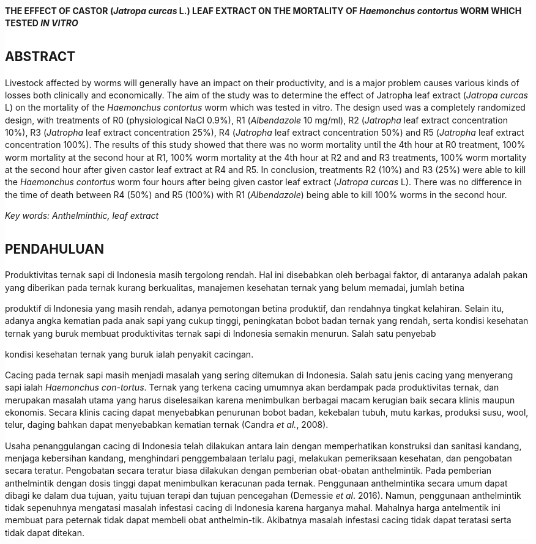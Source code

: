 <p><span class="font3" style="font-weight:bold;">THE EFFECT OF CASTOR (</span><span class="font3" style="font-weight:bold;font-style:italic;">Jatropa curcas</span><span class="font3" style="font-weight:bold;"> L.) LEAF EXTRACT ON THE MORTALITY OF </span><span class="font3" style="font-weight:bold;font-style:italic;">Haemonchus contortus</span><span class="font3" style="font-weight:bold;"> WORM WHICH TESTED </span><span class="font3" style="font-weight:bold;font-style:italic;">IN VITRO</span></p>
<h2><a name="bookmark4"></a><span class="font12" style="font-weight:bold;"><a name="bookmark5"></a>ABSTRACT</span></h2>
<p><span class="font12">Livestock affected by worms will generally have an impact on their productivity, and is a major problem causes various kinds of losses both clinically and economically. The aim of the study was to determine the effect of Jatropha leaf extract (</span><span class="font12" style="font-style:italic;">Jatropa curcas</span><span class="font12"> L) on the mortality of the </span><span class="font12" style="font-style:italic;">Haemonchus contortus</span><span class="font12"> worm which was tested in vitro. The design used was a completely randomized design, with treatments of R0 (physiological NaCl 0.9%), R1 (</span><span class="font12" style="font-style:italic;">Albendazole</span><span class="font12"> 10 mg/ml), R2 (</span><span class="font12" style="font-style:italic;">Jatropha</span><span class="font12"> leaf extract concentration 10%), R3 (</span><span class="font12" style="font-style:italic;">Jatropha</span><span class="font12"> leaf extract concentration 25%), R4 (</span><span class="font12" style="font-style:italic;">Jatropha</span><span class="font12"> leaf extract concentration 50%) and R5 (</span><span class="font12" style="font-style:italic;">Jatropha </span><span class="font12">leaf extract concentration 100%). The results of this study showed that there was no worm mortality until the 4th hour at R0 treatment, 100% worm mortality at the second hour at R1, 100% worm mortality at the 4th hour at R2 and and R3 treatments, 100% worm mortality at the second hour after given castor leaf extract at R4 and R5. In conclusion, treatments R2 (10%) and R3 (25%) were able to kill the </span><span class="font12" style="font-style:italic;">Haemonchus contortus</span><span class="font12"> worm four hours after being given castor leaf extract (</span><span class="font12" style="font-style:italic;">Jatropa curcas</span><span class="font12"> L). There was no difference in the time of death between R4 (50%) and R5 (100%) with R1 (</span><span class="font12" style="font-style:italic;">Albendazole</span><span class="font12">) being able to kill 100% worms in the second hour.</span></p>
<p><span class="font12" style="font-style:italic;">Key words: Anthelminthic, leaf extract</span></p>
<h2><a name="bookmark6"></a><span class="font12" style="font-weight:bold;"><a name="bookmark7"></a>PENDAHULUAN</span></h2>
<p><span class="font12">Produktivitas ternak sapi di Indonesia masih tergolong rendah. Hal ini disebabkan oleh berbagai faktor, di antaranya adalah pakan yang diberikan pada ternak kurang berkualitas, manajemen kesehatan ternak yang belum memadai, jumlah betina</span></p>
<p><span class="font12">produktif di Indonesia yang masih rendah, adanya pemotongan betina produktif, dan rendahnya tingkat kelahiran. Selain itu, adanya angka kematian pada anak sapi yang cukup tinggi, peningkatan bobot badan ternak yang rendah, serta kondisi kesehatan ternak yang buruk membuat produktivitas ternak sapi di Indonesia semakin menurun. Salah satu penyebab</span></p>
<p><span class="font12">kondisi kesehatan ternak yang buruk ialah penyakit cacingan.</span></p>
<p><span class="font12">Cacing pada ternak sapi masih menjadi masalah yang sering ditemukan di Indonesia. Salah satu jenis cacing yang menyerang sapi ialah </span><span class="font12" style="font-style:italic;">Haemonchus con-tortus</span><span class="font12">. Ternak yang terkena cacing umumnya akan berdampak pada produktivitas ternak, dan merupakan masalah utama yang harus diselesaikan karena menimbulkan berbagai macam kerugian baik secara klinis maupun ekonomis. Secara klinis cacing dapat menyebabkan penurunan bobot badan, kekebalan tubuh, mutu karkas, produksi susu, wool, telur, daging bahkan dapat menyebabkan kematian ternak (Candra </span><span class="font12" style="font-style:italic;">et al.</span><span class="font12">, 2008).</span></p>
<p><span class="font12">Usaha penanggulangan cacing di Indonesia telah dilakukan antara lain dengan memperhatikan konstruksi dan sanitasi kandang, menjaga kebersihan kandang, menghindari penggembalaan terlalu pagi, melakukan pemeriksaan kesehatan, dan pengobatan secara teratur. Pengobatan secara teratur biasa dilakukan dengan pemberian obat-obatan anthelmintik. Pada pemberian anthelmintik dengan dosis tinggi dapat menimbulkan keracunan pada ternak. Penggunaan anthelmintika secara umum dapat dibagi ke dalam dua tujuan, yaitu tujuan terapi dan tujuan pencegahan (Demessie </span><span class="font12" style="font-style:italic;">et al</span><span class="font12">. 2016). Namun, penggunaan anthelmintik tidak sepenuhnya mengatasi masalah infestasi cacing di Indonesia karena harganya mahal. Mahalnya harga antelmentik ini membuat para peternak tidak dapat membeli obat anthelmin-tik. Akibatnya masalah infestasi cacing tidak dapat teratasi serta tidak dapat ditekan.</span></p>